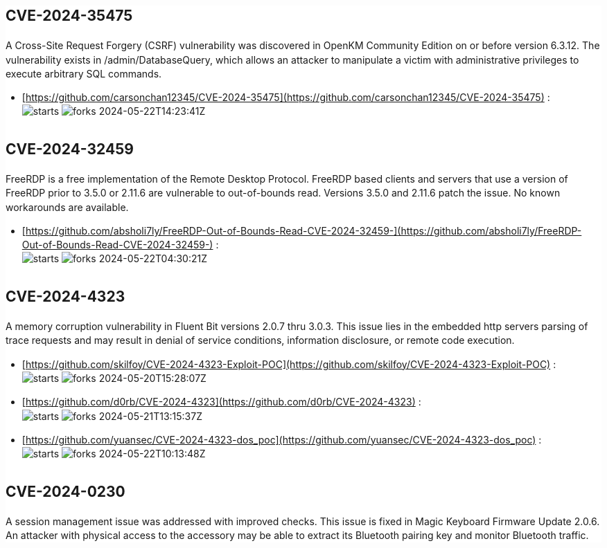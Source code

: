 ## CVE-2024-35475
 A Cross-Site Request Forgery (CSRF) vulnerability was discovered in OpenKM Community Edition on or before version 6.3.12. The vulnerability exists in /admin/DatabaseQuery, which allows an attacker to manipulate a victim with administrative privileges to execute arbitrary SQL commands.

- [https://github.com/carsonchan12345/CVE-2024-35475](https://github.com/carsonchan12345/CVE-2024-35475) :  
![starts](https://img.shields.io/github/stars/carsonchan12345/CVE-2024-35475.svg) 
![forks](https://img.shields.io/github/forks/carsonchan12345/CVE-2024-35475.svg) 
2024-05-22T14:23:41Z

## CVE-2024-32459
 FreeRDP is a free implementation of the Remote Desktop Protocol. FreeRDP based clients and servers that use a version of FreeRDP prior to 3.5.0 or 2.11.6 are vulnerable to out-of-bounds read. Versions 3.5.0 and 2.11.6 patch the issue. No known workarounds are available.

- [https://github.com/absholi7ly/FreeRDP-Out-of-Bounds-Read-CVE-2024-32459-](https://github.com/absholi7ly/FreeRDP-Out-of-Bounds-Read-CVE-2024-32459-) :  
![starts](https://img.shields.io/github/stars/absholi7ly/FreeRDP-Out-of-Bounds-Read-CVE-2024-32459-.svg) 
![forks](https://img.shields.io/github/forks/absholi7ly/FreeRDP-Out-of-Bounds-Read-CVE-2024-32459-.svg) 
2024-05-22T04:30:21Z

## CVE-2024-4323
 A memory corruption vulnerability in Fluent Bit versions 2.0.7 thru 3.0.3. This issue lies in the embedded http servers parsing of trace requests and may result in denial of service conditions, information disclosure, or remote code execution.

- [https://github.com/skilfoy/CVE-2024-4323-Exploit-POC](https://github.com/skilfoy/CVE-2024-4323-Exploit-POC) :  
![starts](https://img.shields.io/github/stars/skilfoy/CVE-2024-4323-Exploit-POC.svg) 
![forks](https://img.shields.io/github/forks/skilfoy/CVE-2024-4323-Exploit-POC.svg) 
2024-05-20T15:28:07Z

- [https://github.com/d0rb/CVE-2024-4323](https://github.com/d0rb/CVE-2024-4323) :  
![starts](https://img.shields.io/github/stars/d0rb/CVE-2024-4323.svg) 
![forks](https://img.shields.io/github/forks/d0rb/CVE-2024-4323.svg) 
2024-05-21T13:15:37Z

- [https://github.com/yuansec/CVE-2024-4323-dos_poc](https://github.com/yuansec/CVE-2024-4323-dos_poc) :  
![starts](https://img.shields.io/github/stars/yuansec/CVE-2024-4323-dos_poc.svg) 
![forks](https://img.shields.io/github/forks/yuansec/CVE-2024-4323-dos_poc.svg) 
2024-05-22T10:13:48Z

## CVE-2024-0230
 A session management issue was addressed with improved checks. This issue is fixed in Magic Keyboard Firmware Update 2.0.6. An attacker with physical access to the accessory may be able to extract its Bluetooth pairing key and monitor Bluetooth traffic.
